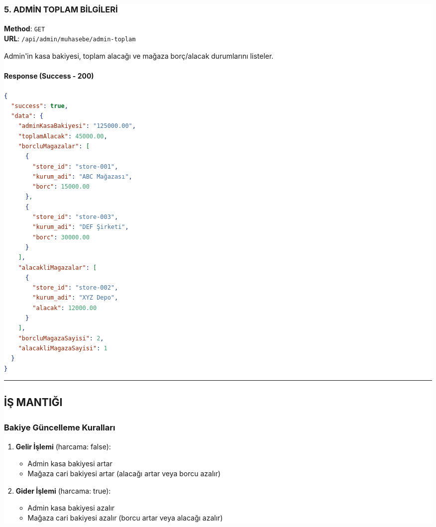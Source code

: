 ### 5. ADMİN TOPLAM BİLGİLERİ

**Method**: `GET`  
**URL**: `/api/admin/muhasebe/admin-toplam`

Admin'in kasa bakiyesi, toplam alacağı ve mağaza borç/alacak durumlarını listeler.

#### Response (Success - 200)
```json
{
  "success": true,
  "data": {
    "adminKasaBakiyesi": "125000.00",
    "toplamAlacak": 45000.00,
    "borcluMagazalar": [
      {
        "store_id": "store-001",
        "kurum_adi": "ABC Mağazası",
        "borc": 15000.00
      },
      {
        "store_id": "store-003",
        "kurum_adi": "DEF Şirketi",
        "borc": 30000.00
      }
    ],
    "alacakliMagazalar": [
      {
        "store_id": "store-002",
        "kurum_adi": "XYZ Depo",
        "alacak": 12000.00
      }
    ],
    "borcluMagazaSayisi": 2,
    "alacakliMagazaSayisi": 1
  }
}
```

---

## İŞ MANTIĞI

### Bakiye Güncelleme Kuralları

1. **Gelir İşlemi** (harcama: false):
   - Admin kasa bakiyesi artar
   - Mağaza cari bakiyesi artar (alacağı artar veya borcu azalır)

2. **Gider İşlemi** (harcama: true):
   - Admin kasa bakiyesi azalır
   - Mağaza cari bakiyesi azalır (borcu artar veya alacağı azalır)
